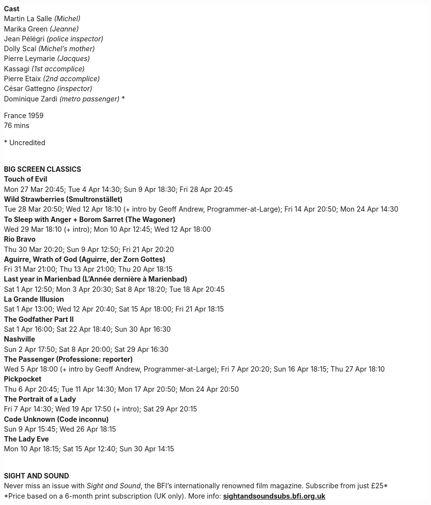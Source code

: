 **Cast**  
Martin La Salle _(Michel)_  
Marika Green _(Jeanne)_  
Jean Pélégri _(police inspector)_  
Dolly Scal _(Michel’s mother)_  
Pierre Leymarie _(Jacques)_  
Kassagi _(1st accomplice)_  
Pierre Etaix _(2nd accomplice)_  
César Gattegno _(inspector)_  
Dominique Zardi _(metro passenger)_ *  

France 1959  
76 mins  

\* Uncredited  
<br>

**BIG SCREEN CLASSICS**  
**Touch of Evil**  
Mon 27 Mar 20:45; Tue 4 Apr 14:30; Sun 9 Apr 18:30; Fri 28 Apr 20:45  
**Wild Strawberries (Smultronstället)**  
Tue 28 Mar 20:50; Wed 12 Apr 18:10 (+ intro by Geoff Andrew, Programmer-at-Large); Fri 14 Apr 20:50; Mon 24 Apr 14:30  
**To Sleep with Anger + Borom Sarret (The Wagoner)**  
Wed 29 Mar 18:10 (+ intro); Mon 10 Apr 12:45; Wed 12 Apr 18:00  
**Rio Bravo**  
Thu 30 Mar 20:20; Sun 9 Apr 12:50; Fri 21 Apr 20:20  
**Aguirre, Wrath of God (Aguirre, der Zorn Gottes)**  
Fri 31 Mar 21:00; Thu 13 Apr 21:00; Thu 20 Apr 18:15  
**Last year in Marienbad (L’Année dernière à Marienbad)**  
Sat 1 Apr 12:50; Mon 3 Apr 20:30; Sat 8 Apr 18:20; Tue 18 Apr 20:45  
**La Grande Illusion**  
Sat 1 Apr 13:00; Wed 12 Apr 20:40; Sat 15 Apr 18:00; Fri 21 Apr 18:15  
**The Godfather Part II**  
Sat 1 Apr 16:00; Sat 22 Apr 18:40; Sun 30 Apr 16:30  
**Nashville**  
Sun 2 Apr 17:50; Sat 8 Apr 20:00; Sat 29 Apr 16:30  
**The Passenger (Professione: reporter)**  
Wed 5 Apr 18:00 (+ intro by Geoff Andrew, Programmer-at-Large); Fri 7 Apr 20:20; Sun 16 Apr 18:15; Thu 27 Apr 18:10  
**Pickpocket**  
Thu 6 Apr 20:45; Tue 11 Apr 14:30; Mon 17 Apr 20:50; Mon 24 Apr 20:50  
**The Portrait of a Lady**  
Fri 7 Apr 14:30; Wed 19 Apr 17:50 (+ intro); Sat 29 Apr 20:15  
**Code Unknown (Code inconnu)**  
Sun 9 Apr 15:45; Wed 26 Apr 18:15  
**The Lady Eve**  
Mon 10 Apr 18:15; Sat 15 Apr 12:40; Sun 30 Apr 14:15  
<br>

**SIGHT AND SOUND**<br>
Never miss an issue with _Sight and Sound_, the BFI’s internationally renowned film magazine. Subscribe from just £25*<br>
*Price based on a 6-month print subscription (UK only). More info: [**sightandsoundsubs.bfi.org.uk**](https://sightandsoundsubs.bfi.org.uk/subscribe)
